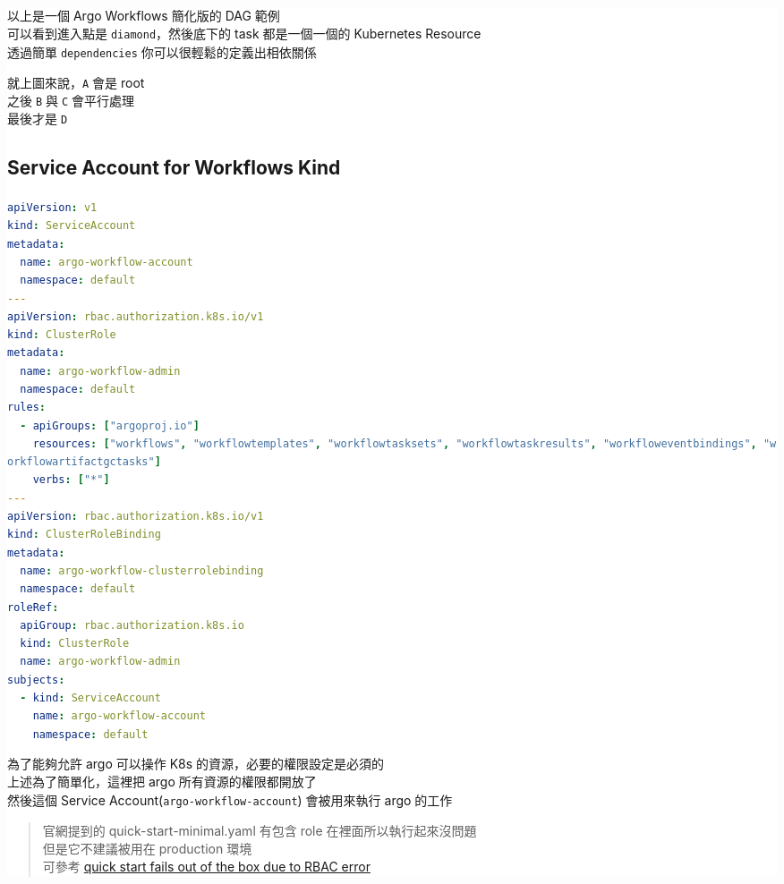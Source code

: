 ```yaml
```

以上是一個 Argo Workflows 簡化版的 DAG 範例\
可以看到進入點是 `diamond`，然後底下的 task 都是一個一個的 Kubernetes Resource\
透過簡單 `dependencies` 你可以很輕鬆的定義出相依關係

就上圖來說，`A` 會是 root\
之後 `B` 與 `C` 會平行處理\
最後才是 `D`

## Service Account for Workflows Kind
```yaml
apiVersion: v1
kind: ServiceAccount
metadata:
  name: argo-workflow-account
  namespace: default
---
apiVersion: rbac.authorization.k8s.io/v1
kind: ClusterRole
metadata:
  name: argo-workflow-admin
  namespace: default
rules:
  - apiGroups: ["argoproj.io"]
    resources: ["workflows", "workflowtemplates", "workflowtasksets", "workflowtaskresults", "workfloweventbindings", "workflowartifactgctasks"]
    verbs: ["*"]
---
apiVersion: rbac.authorization.k8s.io/v1
kind: ClusterRoleBinding
metadata:
  name: argo-workflow-clusterrolebinding
  namespace: default
roleRef:
  apiGroup: rbac.authorization.k8s.io
  kind: ClusterRole
  name: argo-workflow-admin
subjects:
  - kind: ServiceAccount
    name: argo-workflow-account
    namespace: default
```

為了能夠允許 argo 可以操作 K8s 的資源，必要的權限設定是必須的\
上述為了簡單化，這裡把 argo 所有資源的權限都開放了\
然後這個 Service Account(`argo-workflow-account`) 會被用來執行 argo 的工作

> 官網提到的 quick-start-minimal.yaml 有包含 role 在裡面所以執行起來沒問題\
> 但是它不建議被用在 production 環境\
> 可參考 [quick start fails out of the box due to RBAC error](https://github.com/argoproj/argo-workflows/issues/12391)
